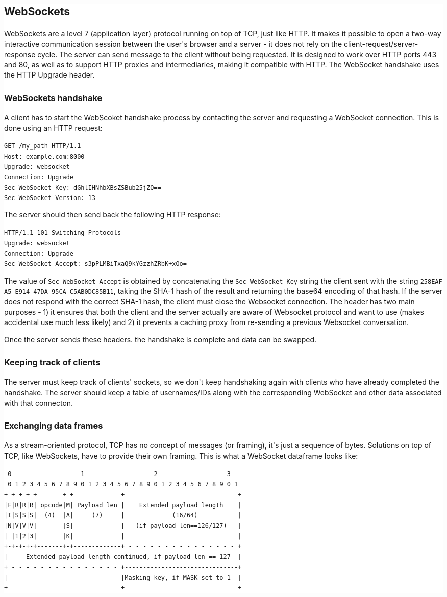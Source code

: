 ## WebSockets

WebSockets are a level 7 (application layer) protocol running on top of TCP, just like HTTP. It makes it possible to open a two-way interactive communication session between the user's browser and a server - it does not rely on the client-request/server-response cycle. The server can send message to the client without being requested. It is designed to work over HTTP ports 443 and 80, as well as to support HTTP proxies and intermediaries, making it compatible with HTTP. The WebSocket handshake uses the HTTP Upgrade header.

### WebSockets handshake

A client has to start the WebScoket handshake process by contacting the server and requesting a WebSocket connection. This is done using an HTTP request:
```
GET /my_path HTTP/1.1
Host: example.com:8000
Upgrade: websocket
Connection: Upgrade
Sec-WebSocket-Key: dGhlIHNhbXBsZSBub25jZQ==
Sec-WebSocket-Version: 13
```

The server should then send back the following HTTP response:

```
HTTP/1.1 101 Switching Protocols
Upgrade: websocket
Connection: Upgrade
Sec-WebSocket-Accept: s3pPLMBiTxaQ9kYGzzhZRbK+xOo=
```

The value of `Sec-WebSocket-Accept` is obtained by concatenating the `Sec-WebSocket-Key` string the client sent with the string `258EAFA5-E914-47DA-95CA-C5AB0DC85B11`, taking the SHA-1 hash of the result and returning the base64 encoding of that hash. If the server does not respond with the correct SHA-1 hash, the client must close the Websocket connection. The header has two main purposes - 1) it ensures that both the client and the server actually are aware of Websocket protocol and want to use (makes accidental use much less likely) and 2) it prevents a caching proxy from re-sending a previous Websocket conversation.

Once the server sends these headers. the handshake is complete and data can be swapped.

### Keeping track of clients

The server must keep track of clients' sockets, so we don't keep handshaking again with clients who have already completed the handshake. The server should keep a table of usernames/IDs along with the corresponding WebSocket and other data associated with that connecton. 

### Exchanging data frames

As a stream-oriented protocol, TCP has no concept of messages (or framing), it's just a sequence of bytes. Solutions on top of TCP, like WebSockets, have to provide their own framing. This is what a WebSocket dataframe looks like:


```
 0                   1                   2                   3
 0 1 2 3 4 5 6 7 8 9 0 1 2 3 4 5 6 7 8 9 0 1 2 3 4 5 6 7 8 9 0 1
+-+-+-+-+-------+-+-------------+-------------------------------+
|F|R|R|R| opcode|M| Payload len |    Extended payload length    |
|I|S|S|S|  (4)  |A|     (7)     |             (16/64)           |
|N|V|V|V|       |S|             |   (if payload len==126/127)   |
| |1|2|3|       |K|             |                               |
+-+-+-+-+-------+-+-------------+ - - - - - - - - - - - - - - - +
|     Extended payload length continued, if payload len == 127  |
+ - - - - - - - - - - - - - - - +-------------------------------+
|                               |Masking-key, if MASK set to 1  |
+-------------------------------+-------------------------------+
```